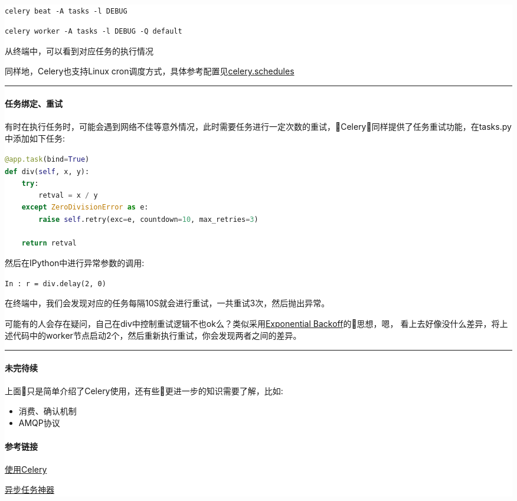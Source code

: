 `celery beat -A tasks -l DEBUG`

`celery worker -A tasks -l DEBUG -Q default`

从终端中，可以看到对应任务的执行情况

同样地，Celery也支持Linux cron调度方式，具体参考配置见[celery.schedules](http://docs.celeryproject.org/en/latest/reference/celery.schedules.html#celery.schedules.crontab)

---

#### 任务绑定、重试

有时在执行任务时，可能会遇到网络不佳等意外情况，此时需要任务进行一定次数的重试，Celery同样提供了任务重试功能，在tasks.py中添加如下任务:
```py
@app.task(bind=True)
def div(self, x, y):
    try:
        retval = x / y
    except ZeroDivisionError as e:
        raise self.retry(exc=e, countdown=10, max_retries=3)

    return retval
```
然后在IPython中进行异常参数的调用:

`In : r = div.delay(2, 0)`

在终端中，我们会发现对应的任务每隔10S就会进行重试，一共重试3次，然后抛出异常。

可能有的人会存在疑问，自己在div中控制重试逻辑不也ok么？类似采用[Exponential Backoff](https://en.wikipedia.org/wiki/Exponential_backoff)的思想，嗯，
看上去好像没什么差异，将上述代码中的worker节点启动2个，然后重新执行重试，你会发现两者之间的差异。

---

#### 未完待续

上面只是简单介绍了Celery使用，还有些更进一步的知识需要了解，比如:
- 消费、确认机制
- AMQP协议

#### 参考链接

[使用Celery](https://zhuanlan.zhihu.com/p/22304455)

[异步任务神器](http://funhacks.net/2016/12/13/celery/)
